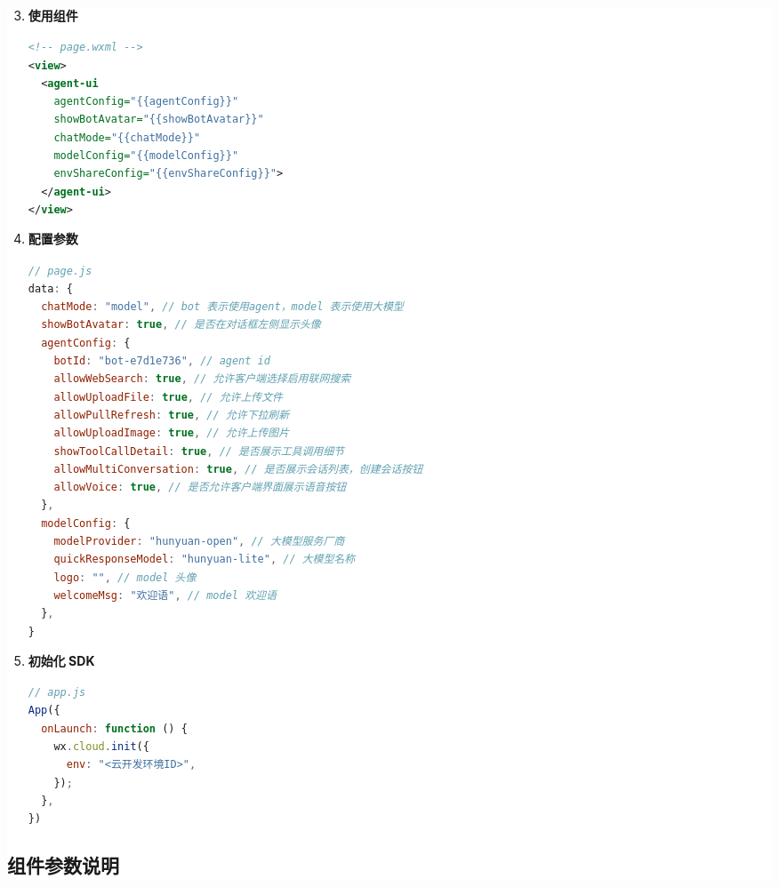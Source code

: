 3. **使用组件**
   ```xml
   <!-- page.wxml -->
   <view>
     <agent-ui 
       agentConfig="{{agentConfig}}" 
       showBotAvatar="{{showBotAvatar}}" 
       chatMode="{{chatMode}}" 
       modelConfig="{{modelConfig}}" 
       envShareConfig="{{envShareConfig}}">
     </agent-ui>
   </view>
   ```

4. **配置参数**
   ```javascript
   // page.js
   data: {
     chatMode: "model", // bot 表示使用agent，model 表示使用大模型
     showBotAvatar: true, // 是否在对话框左侧显示头像
     agentConfig: {
       botId: "bot-e7d1e736", // agent id
       allowWebSearch: true, // 允许客户端选择启用联网搜索
       allowUploadFile: true, // 允许上传文件
       allowPullRefresh: true, // 允许下拉刷新
       allowUploadImage: true, // 允许上传图片
       showToolCallDetail: true, // 是否展示工具调用细节
       allowMultiConversation: true, // 是否展示会话列表，创建会话按钮
       allowVoice: true, // 是否允许客户端界面展示语音按钮
     },
     modelConfig: {
       modelProvider: "hunyuan-open", // 大模型服务厂商
       quickResponseModel: "hunyuan-lite", // 大模型名称
       logo: "", // model 头像
       welcomeMsg: "欢迎语", // model 欢迎语
     },
   }
   ```

5. **初始化 SDK**
   ```javascript
   // app.js
   App({
     onLaunch: function () {
       wx.cloud.init({
         env: "<云开发环境ID>",
       });
     },
   })
   ```

## 组件参数说明
